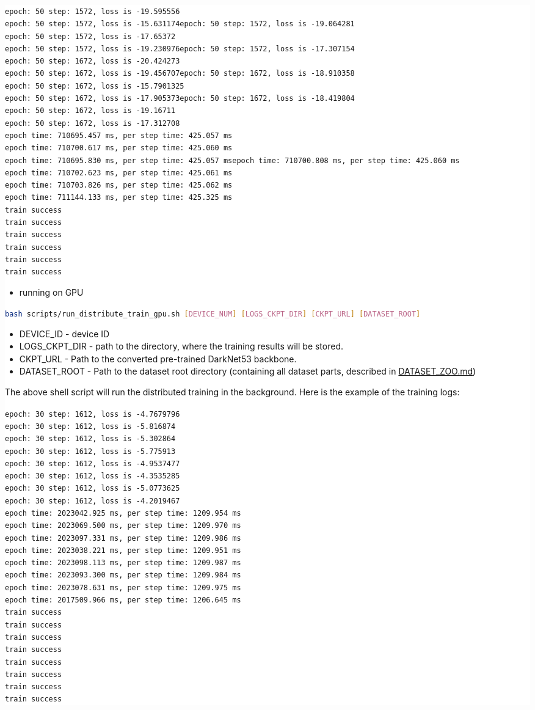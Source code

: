 ```text
epoch: 50 step: 1572, loss is -19.595556
epoch: 50 step: 1572, loss is -15.631174epoch: 50 step: 1572, loss is -19.064281
epoch: 50 step: 1572, loss is -17.65372
epoch: 50 step: 1572, loss is -19.230976epoch: 50 step: 1572, loss is -17.307154
epoch: 50 step: 1672, loss is -20.424273
epoch: 50 step: 1672, loss is -19.456707epoch: 50 step: 1672, loss is -18.910358
epoch: 50 step: 1672, loss is -15.7901325
epoch: 50 step: 1672, loss is -17.905373epoch: 50 step: 1672, loss is -18.419804
epoch: 50 step: 1672, loss is -19.16711
epoch: 50 step: 1672, loss is -17.312708
epoch time: 710695.457 ms, per step time: 425.057 ms
epoch time: 710700.617 ms, per step time: 425.060 ms
epoch time: 710695.830 ms, per step time: 425.057 msepoch time: 710700.808 ms, per step time: 425.060 ms
epoch time: 710702.623 ms, per step time: 425.061 ms
epoch time: 710703.826 ms, per step time: 425.062 ms
epoch time: 711144.133 ms, per step time: 425.325 ms
train success
train success
train success
train success
train success
train success
```

- running on GPU

```bash
bash scripts/run_distribute_train_gpu.sh [DEVICE_NUM] [LOGS_CKPT_DIR] [CKPT_URL] [DATASET_ROOT]
```

- DEVICE_ID - device ID
- LOGS_CKPT_DIR - path to the directory, where the training results will be stored.
- CKPT_URL - Path to the converted pre-trained DarkNet53 backbone.
- DATASET_ROOT - Path to the dataset root directory (containing all dataset parts, described in [DATASET_ZOO.md](DATASET_ZOO.md))

The above shell script will run the distributed training in the background.
Here is the example of the training logs:

```text
epoch: 30 step: 1612, loss is -4.7679796
epoch: 30 step: 1612, loss is -5.816874
epoch: 30 step: 1612, loss is -5.302864
epoch: 30 step: 1612, loss is -5.775913
epoch: 30 step: 1612, loss is -4.9537477
epoch: 30 step: 1612, loss is -4.3535285
epoch: 30 step: 1612, loss is -5.0773625
epoch: 30 step: 1612, loss is -4.2019467
epoch time: 2023042.925 ms, per step time: 1209.954 ms
epoch time: 2023069.500 ms, per step time: 1209.970 ms
epoch time: 2023097.331 ms, per step time: 1209.986 ms
epoch time: 2023038.221 ms, per step time: 1209.951 ms
epoch time: 2023098.113 ms, per step time: 1209.987 ms
epoch time: 2023093.300 ms, per step time: 1209.984 ms
epoch time: 2023078.631 ms, per step time: 1209.975 ms
epoch time: 2017509.966 ms, per step time: 1206.645 ms
train success
train success
train success
train success
train success
train success
train success
train success
```